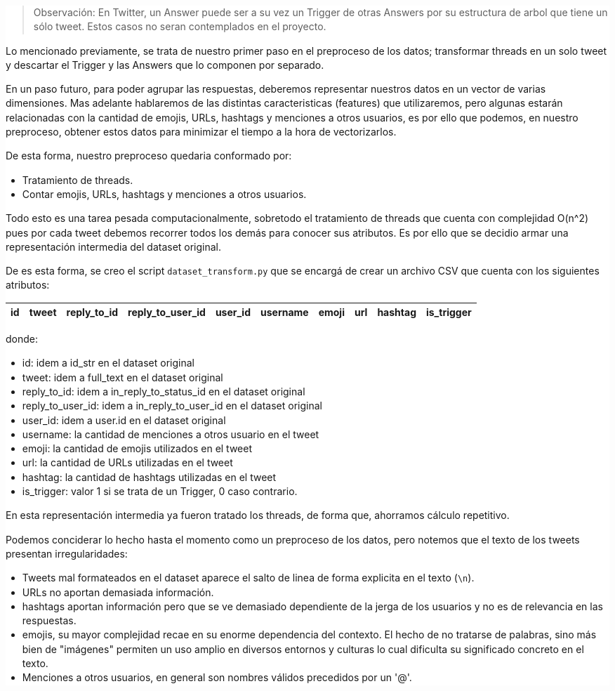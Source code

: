 > Observación: En Twitter, un Answer puede ser a su vez un Trigger de otras Answers por su estructura de arbol que tiene un sólo tweet. Estos casos no seran contemplados en el proyecto.

Lo mencionado previamente, se trata de nuestro primer paso en el preproceso de los datos; transformar threads en un solo tweet y descartar el Trigger y las Answers que lo componen por separado.

En un paso futuro, para poder agrupar las respuestas, deberemos representar nuestros datos en un vector de varias dimensiones. Mas adelante hablaremos de las distintas caracteristicas (features) que utilizaremos, pero algunas estarán relacionadas con la cantidad de emojis, URLs, hashtags y menciones a otros usuarios, es por ello que podemos, en nuestro preproceso, obtener estos datos para minimizar el tiempo a la hora de vectorizarlos.

De esta forma, nuestro preproceso quedaria conformado por:

* Tratamiento de threads.
* Contar emojis, URLs, hashtags y menciones a otros usuarios.

Todo esto es una tarea pesada computacionalmente, sobretodo el tratamiento de threads que cuenta con complejidad O(n^2) pues por cada tweet debemos recorrer todos los demás para conocer sus atributos. Es por ello que se decidio armar una representación intermedia del dataset original.

De es esta forma, se creo el script `dataset_transform.py` que se encargá de crear un archivo CSV que cuenta con los siguientes atributos:

|id   |tweet   |reply_to_id   |reply_to_user_id   |user_id   |username   |emoji   |url   |hashtag   |is_trigger   |
|:-:|:-:|:-:|:-:|:-:|:-:|:-:|:-:|:-:|:-:|

donde:

* id: idem a id_str en el dataset original
* tweet: idem a full_text en el dataset original
* reply_to_id: idem a in_reply_to_status_id en el dataset original
* reply_to_user_id: idem a in_reply_to_user_id en el dataset original
* user_id: idem a user.id en el dataset original
* username: la cantidad de menciones a otros usuario en el tweet
* emoji: la cantidad de emojis utilizados en el tweet
* url: la cantidad de URLs utilizadas en el tweet
* hashtag: la cantidad de hashtags utilizadas en el tweet
* is_trigger: valor 1 si se trata de un Trigger, 0 caso contrario.

En esta representación intermedia ya fueron tratado los threads, de forma que, ahorramos cálculo repetitivo.

Podemos conciderar lo hecho hasta el momento como un preproceso de los datos, pero notemos que el texto de los tweets presentan irregularidades:

* Tweets mal formateados en el dataset aparece el salto de linea de forma explicita en el texto (`\n`).
* URLs no aportan demasiada información.
* hashtags aportan información pero que se ve demasiado dependiente de la jerga de los usuarios y no es de relevancia en las respuestas.
* emojis, su mayor complejidad recae en su enorme dependencia del contexto. El hecho de no tratarse de palabras, sino más bien de "imágenes" permiten un uso amplio en diversos entornos y culturas lo cual dificulta su significado concreto en el texto.
* Menciones a otros usuarios, en general son nombres válidos precedidos por un '@'.
